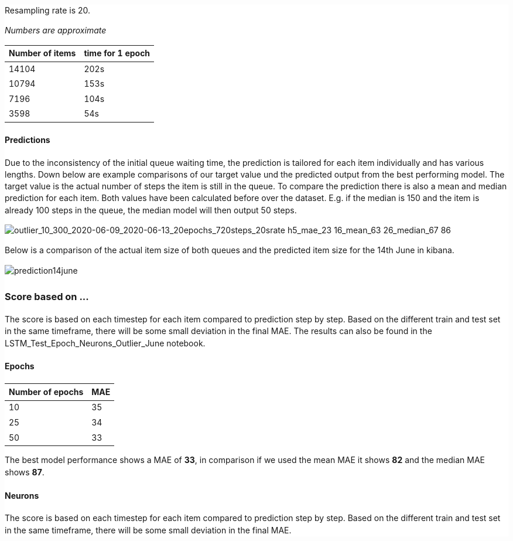 Resampling rate is 20.

*Numbers are approximate*

| Number of items | time for 1 epoch |
| --- | --- |
| 14104 | 202s |
| 10794 | 153s |
| 7196 | 104s |
| 3598 | 54s |

#### Predictions

Due to the inconsistency of the initial queue waiting time, the prediction is tailored for each item individually and has various lengths. Down below are example comparisons of our target value und the predicted output from the best performing model. The target value is the actual number of steps the item is still in the queue. To compare the prediction there is also a mean and median prediction for each item. Both values have been calculated before over the dataset. E.g. if the median is 150 and the item is already 100 steps in the queue, the median model will then output 50 steps.  

![outlier_10_300_2020-06-09_2020-06-13_20epochs_720steps_20srate h5_mae_23 16_mean_63 26_median_67 86](https://user-images.githubusercontent.com/9306218/106234147-75bc7200-61f8-11eb-882f-bca25d15c824.png)


Below is a comparison of the actual item size of both queues and the predicted item size for the 14th June in kibana.

![prediction14june](https://user-images.githubusercontent.com/9306218/106233056-e9a94b00-61f5-11eb-950c-fbcebd2e6253.PNG)


### Score based on ...

The score is based on each timestep for each item compared to prediction step by step. Based on the different train and test set in the same timeframe, there will be some small deviation in the final MAE. The results can also be found in the LSTM_Test_Epoch_Neurons_Outlier_June notebook.

#### Epochs

| Number of epochs | MAE |
| --- | --- |
| 10 | 35 |
| 25 | 34 |
| 50 | 33 |

The best model performance shows a MAE of **33**, in comparison if we used the mean MAE it shows **82** and the median MAE shows **87**.

#### Neurons

The score is based on each timestep for each item compared to prediction step by step. Based on the different train and test set in the same timeframe, there will be some small deviation in the final MAE.
